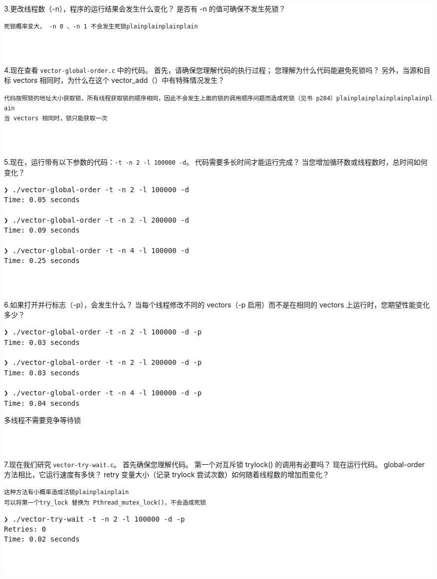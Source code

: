 3.更改线程数（-n），程序的运行结果会发生什么变化？ 是否有 -n 的值可确保不发生死锁？

    死锁概率变大， -n 0 、-n 1 不会发生死锁plainplainplainplain

<br/>
<br/>

4.现在查看 `vector-global-order.c` 中的代码。 首先，请确保您理解代码的执行过程； 
您理解为什么代码能避免死锁吗？ 另外，当源和目标 vectors 相同时，为什么在这个 vector_add（）中有特殊情况发生？

    代码按照锁的地址大小获取锁，所有线程获取锁的顺序相同，因此不会发生上面的锁的调用顺序问题而造成死锁（见书 p284）plainplainplainplainplainplain
    当 vectors 相同时，锁只能获取一次

<br/>
<br/>

5.现在，运行带有以下参数的代码：`-t -n 2 -l 100000 -d`。 
代码需要多长时间才能运行完成？ 当您增加循环数或线程数时，总时间如何变化？
    
<pre>
❯ ./vector-global-order -t -n 2 -l 100000 -d
Time: 0.05 seconds

❯ ./vector-global-order -t -n 2 -l 200000 -d
Time: 0.09 seconds

❯ ./vector-global-order -t -n 4 -l 100000 -d
Time: 0.25 seconds
</pre>
    
<br/>
<br/>

6.如果打开并行标志（-p），会发生什么？ 当每个线程修改不同的 vectors（-p 启用）而不是在相同的 vectors 上运行时，您期望性能变化多少？

<pre>
❯ ./vector-global-order -t -n 2 -l 100000 -d -p
Time: 0.03 seconds

❯ ./vector-global-order -t -n 2 -l 200000 -d -p
Time: 0.03 seconds

❯ ./vector-global-order -t -n 4 -l 100000 -d -p
Time: 0.04 seconds
</pre>

多线程不需要竞争等待锁

<br/>
<br/>

7.现在我们研究 `vector-try-wait.c`。 首先确保您理解代码。 第一个对互斥锁 trylock() 的调用有必要吗？ 
现在运行代码。 global-order 方法相比，它运行速度有多快？ retry 变量大小（记录 trylock 尝试次数）如何随着线程数的增加而变化？

    这种方法有小概率造成活锁plainplainplain
    可以将第一个try_lock 替换为 Pthread_mutex_lock()，不会造成死锁
    
<pre>
❯ ./vector-try-wait -t -n 2 -l 100000 -d -p
Retries: 0
Time: 0.02 seconds
